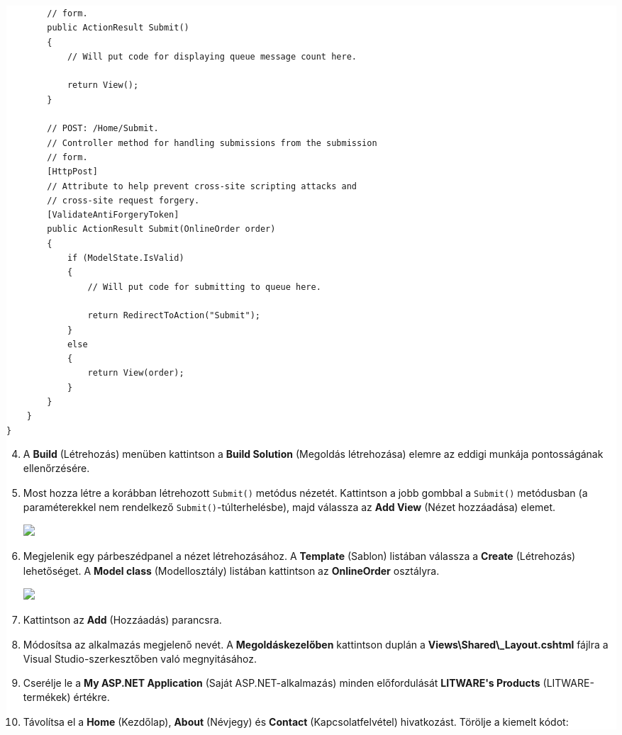    ```
           // form.
           public ActionResult Submit()
           {
               // Will put code for displaying queue message count here.
   
               return View();
           }
   
           // POST: /Home/Submit.
           // Controller method for handling submissions from the submission
           // form.
           [HttpPost]
           // Attribute to help prevent cross-site scripting attacks and
           // cross-site request forgery.  
           [ValidateAntiForgeryToken]
           public ActionResult Submit(OnlineOrder order)
           {
               if (ModelState.IsValid)
               {
                   // Will put code for submitting to queue here.
   
                   return RedirectToAction("Submit");
               }
               else
               {
                   return View(order);
               }
           }
       }
   }
   ```
4. A **Build** (Létrehozás) menüben kattintson a **Build Solution** (Megoldás létrehozása) elemre az eddigi munkája pontosságának ellenőrzésére.
5. Most hozza létre a korábban létrehozott `Submit()` metódus nézetét. Kattintson a jobb gombbal a `Submit()` metódusban (a paraméterekkel nem rendelkező `Submit()`-túlterhelésbe), majd válassza az **Add View** (Nézet hozzáadása) elemet.
   
   ![][14]
6. Megjelenik egy párbeszédpanel a nézet létrehozásához. A **Template** (Sablon) listában válassza a **Create** (Létrehozás) lehetőséget. A **Model class** (Modellosztály) listában kattintson az **OnlineOrder** osztályra.
   
   ![][15]
7. Kattintson az **Add** (Hozzáadás) parancsra.
8. Módosítsa az alkalmazás megjelenő nevét. A **Megoldáskezelőben** kattintson duplán a **Views\Shared\\_Layout.cshtml** fájlra a Visual Studio-szerkesztőben való megnyitásához.
9. Cserélje le a **My ASP.NET Application** (Saját ASP.NET-alkalmazás) minden előfordulását **LITWARE's Products** (LITWARE-termékek) értékre.
10. Távolítsa el a **Home** (Kezdőlap), **About** (Névjegy) és **Contact** (Kapcsolatfelvétel) hivatkozást. Törölje a kiemelt kódot:
    

[0]: ./media/service-bus-dotnet-multi-tier-app-using-service-bus-queues/getting-started-multi-tier-01.png
[1]: ./media/service-bus-dotnet-multi-tier-app-using-service-bus-queues/getting-started-multi-tier-100.png
[2]: ./media/service-bus-dotnet-multi-tier-app-using-service-bus-queues/getting-started-multi-tier-101.png
[Eszközök és az SDK beszerzése]: http://go.microsoft.com/fwlink/?LinkId=271920
[GetSetting]: https://msdn.microsoft.com/library/azure/microsoft.windowsazure.cloudconfigurationmanager.getsetting.aspx
[Microsoft.WindowsAzure.Configuration.CloudConfigurationManager]: https://msdn.microsoft.com/library/azure/microsoft.windowsazure.cloudconfigurationmanager.aspx
[NamespaceMananger]: https://msdn.microsoft.com/library/azure/microsoft.servicebus.namespacemanager.aspx
[QueueClient]: https://msdn.microsoft.com/library/azure/microsoft.servicebus.messaging.queueclient.aspx
[TopicClient]: https://msdn.microsoft.com/library/azure/microsoft.servicebus.messaging.topicclient.aspx
[EventHubClient]: https://msdn.microsoft.com/library/azure/microsoft.servicebus.messaging.eventhubclient.aspx
[9]: ./media/service-bus-dotnet-multi-tier-app-using-service-bus-queues/getting-started-multi-tier-10.png
[10]: ./media/service-bus-dotnet-multi-tier-app-using-service-bus-queues/getting-started-multi-tier-11.png
[11]: ./media/service-bus-dotnet-multi-tier-app-using-service-bus-queues/getting-started-multi-tier-02.png
[12]: ./media/service-bus-dotnet-multi-tier-app-using-service-bus-queues/getting-started-multi-tier-12.png
[13]: ./media/service-bus-dotnet-multi-tier-app-using-service-bus-queues/getting-started-multi-tier-13.png
[14]: ./media/service-bus-dotnet-multi-tier-app-using-service-bus-queues/getting-started-multi-tier-33.png
[15]: ./media/service-bus-dotnet-multi-tier-app-using-service-bus-queues/getting-started-multi-tier-34.png
[16]: ./media/service-bus-dotnet-multi-tier-app-using-service-bus-queues/getting-started-multi-tier-14.png
[17]: ./media/service-bus-dotnet-multi-tier-app-using-service-bus-queues/getting-started-multi-tier-36.png
[18]: ./media/service-bus-dotnet-multi-tier-app-using-service-bus-queues/getting-started-multi-tier-37.png
[19]: ./media/service-bus-dotnet-multi-tier-app-using-service-bus-queues/getting-started-multi-tier-38.png
[20]: ./media/service-bus-dotnet-multi-tier-app-using-service-bus-queues/getting-started-multi-tier-39.png
[23]: ./media/service-bus-dotnet-multi-tier-app-using-service-bus-queues/SBWorkerRole1.png
[25]: ./media/service-bus-dotnet-multi-tier-app-using-service-bus-queues/SBWorkerRoleProperties.png
[26]: ./media/service-bus-dotnet-multi-tier-app-using-service-bus-queues/SBNewWorkerRole.png
[28]: ./media/service-bus-dotnet-multi-tier-app-using-service-bus-queues/getting-started-multi-tier-40.png
[sbmsdn]: http://msdn.microsoft.com/library/azure/ee732537.aspx  
[sbwacom]: /documentation/services/service-bus/  
[sbwacomqhowto]: service-bus-dotnet-get-started-with-queues.md  
[mutitierstorage]: https://code.msdn.microsoft.com/Windows-Azure-Multi-Tier-eadceb36